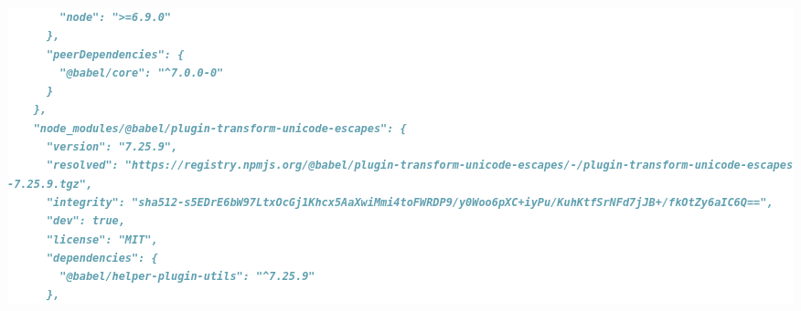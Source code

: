 ```markdown
        "node": ">=6.9.0"
      },
      "peerDependencies": {
        "@babel/core": "^7.0.0-0"
      }
    },
    "node_modules/@babel/plugin-transform-unicode-escapes": {
      "version": "7.25.9",
      "resolved": "https://registry.npmjs.org/@babel/plugin-transform-unicode-escapes/-/plugin-transform-unicode-escapes-7.25.9.tgz",
      "integrity": "sha512-s5EDrE6bW97LtxOcGj1Khcx5AaXwiMmi4toFWRDP9/y0Woo6pXC+iyPu/KuhKtfSrNFd7jJB+/fkOtZy6aIC6Q==",
      "dev": true,
      "license": "MIT",
      "dependencies": {
        "@babel/helper-plugin-utils": "^7.25.9"
      },
